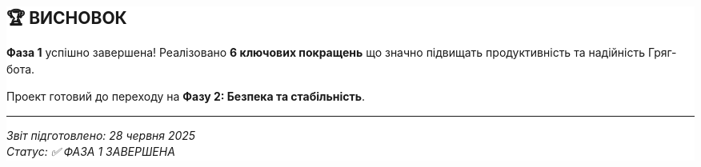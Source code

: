 
## 🏆 ВИСНОВОК

**Фаза 1** успішно завершена! Реалізовано **6 ключових покращень** що значно підвищать продуктивність та надійність Гряг-бота.

Проект готовий до переходу на **Фазу 2: Безпека та стабільність**.

---

*Звіт підготовлено: 28 червня 2025*  
*Статус: ✅ ФАЗА 1 ЗАВЕРШЕНА*
